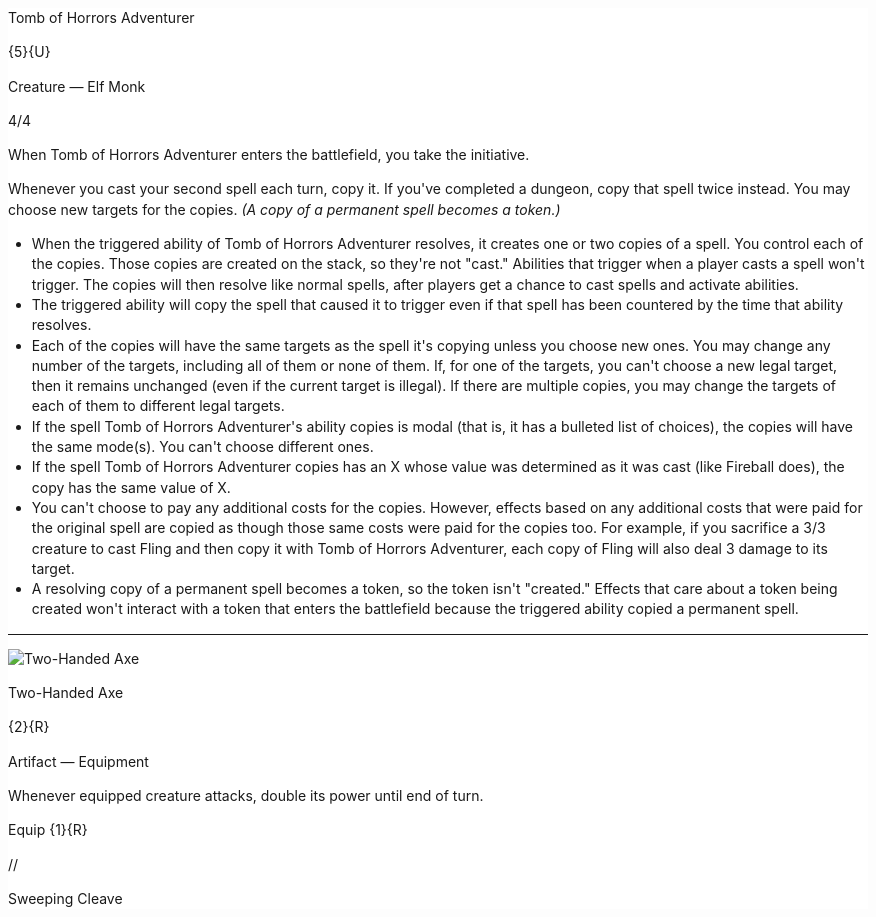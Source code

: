 
Tomb of Horrors Adventurer  

{5}{U}  

Creature — Elf Monk  

4/4  

When Tomb of Horrors Adventurer enters the battlefield, you take the initiative.  

Whenever you cast your second spell each turn, copy it. If you've completed a dungeon, copy that spell twice instead. You may choose new targets for the copies. *(A copy of a permanent spell becomes a token.)*


* When the triggered ability of Tomb of Horrors Adventurer resolves, it creates one or two copies of a spell. You control each of the copies. Those copies are created on the stack, so they're not "cast." Abilities that trigger when a player casts a spell won't trigger. The copies will then resolve like normal spells, after players get a chance to cast spells and activate abilities.
* The triggered ability will copy the spell that caused it to trigger even if that spell has been countered by the time that ability resolves.
* Each of the copies will have the same targets as the spell it's copying unless you choose new ones. You may change any number of the targets, including all of them or none of them. If, for one of the targets, you can't choose a new legal target, then it remains unchanged (even if the current target is illegal). If there are multiple copies, you may change the targets of each of them to different legal targets.
* If the spell Tomb of Horrors Adventurer's ability copies is modal (that is, it has a bulleted list of choices), the copies will have the same mode(s). You can't choose different ones.
* If the spell Tomb of Horrors Adventurer copies has an X whose value was determined as it was cast (like Fireball does), the copy has the same value of X.
* You can't choose to pay any additional costs for the copies. However, effects based on any additional costs that were paid for the original spell are copied as though those same costs were paid for the copies too. For example, if you sacrifice a 3/3 creature to cast Fling and then copy it with Tomb of Horrors Adventurer, each copy of Fling will also deal 3 damage to its target.
* A resolving copy of a permanent spell becomes a token, so the token isn't "created." Effects that care about a token being created won't interact with a token that enters the battlefield because the triggered ability copied a permanent spell.



---

![Two-Handed Axe](https://media.wizards.com/2022/clb/en_3U2RiOELse.png)


Two-Handed Axe  

{2}{R}  

Artifact — Equipment  

Whenever equipped creature attacks, double its power until end of turn.  

Equip {1}{R}  

//  

Sweeping Cleave  
